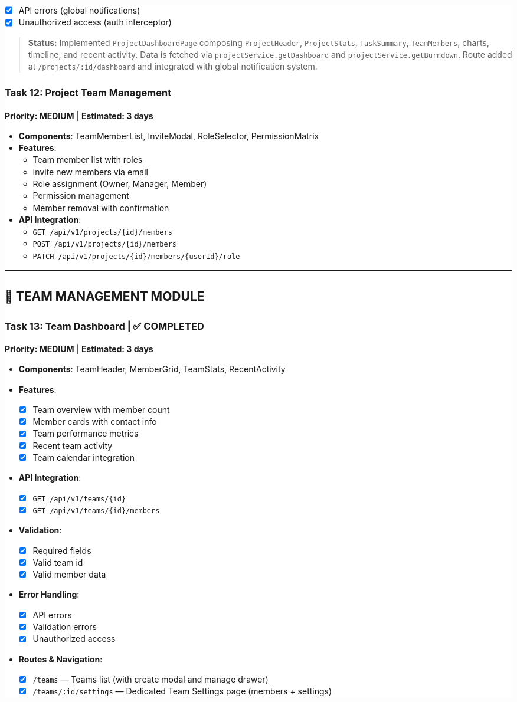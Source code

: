 - [x] API errors (global notifications)
- [x] Unauthorized access (auth interceptor)

> **Status:** Implemented `ProjectDashboardPage` composing `ProjectHeader`, `ProjectStats`, `TaskSummary`, `TeamMembers`, charts, timeline, and recent activity. Data is fetched via `projectService.getDashboard` and `projectService.getBurndown`. Route added at `/projects/:id/dashboard` and integrated with global notification system.

### Task 12: Project Team Management

**Priority: MEDIUM** | **Estimated: 3 days**

- **Components**: TeamMemberList, InviteModal, RoleSelector, PermissionMatrix
- **Features**:
  - Team member list with roles
  - Invite new members via email
  - Role assignment (Owner, Manager, Member)
  - Permission management
  - Member removal with confirmation
- **API Integration**:
  - `GET /api/v1/projects/{id}/members`
  - `POST /api/v1/projects/{id}/members`
  - `PATCH /api/v1/projects/{id}/members/{userId}/role`

---

## 👥 TEAM MANAGEMENT MODULE

### Task 13: Team Dashboard | **✅ COMPLETED**

**Priority: MEDIUM** | **Estimated: 3 days**

- **Components**: TeamHeader, MemberGrid, TeamStats, RecentActivity
- **Features**:
  - [x] Team overview with member count
  - [x] Member cards with contact info
  - [x] Team performance metrics
  - [x] Recent team activity
  - [x] Team calendar integration
- **API Integration**:
  - [x] `GET /api/v1/teams/{id}`
  - [x] `GET /api/v1/teams/{id}/members`
- **Validation**:
  - [x] Required fields
  - [x] Valid team id
  - [x] Valid member data
- **Error Handling**:

  - [x] API errors
  - [x] Validation errors
  - [x] Unauthorized access

- **Routes & Navigation**:
  - [x] `/teams` — Teams list (with create modal and manage drawer)
  - [x] `/teams/:id/settings` — Dedicated Team Settings page (members + settings)

